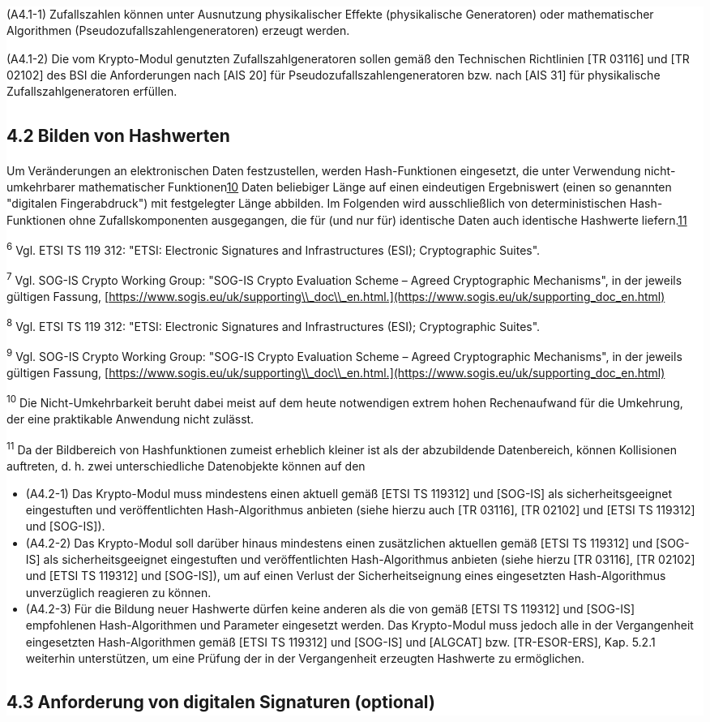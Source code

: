 (A4.1-1) Zufallszahlen können unter Ausnutzung physikalischer Effekte (physikalische Generatoren) oder mathematischer Algorithmen (Pseudozufallszahlengeneratoren) erzeugt werden.

(A4.1-2) Die vom Krypto-Modul genutzten Zufallszahlgeneratoren sollen gemäß den Technischen Richtlinien [TR 03116] und [TR 02102] des BSI die Anforderungen nach [AIS 20] für Pseudozufallszahlengeneratoren bzw. nach [AIS 31] für physikalische Zufallszahlgeneratoren erfüllen.

## <span id="page-12-2"></span>4.2 Bilden von Hashwerten

Um Veränderungen an elektronischen Daten festzustellen, werden Hash-Funktionen eingesetzt, die unter Verwendung nicht-umkehrbarer mathematischer Funktionen[10](#page-12-7) Daten beliebiger Länge auf einen eindeutigen Ergebniswert (einen so genannten "digitalen Fingerabdruck") mit festgelegter Länge abbilden. Im Folgenden wird ausschließlich von deterministischen Hash-Funktionen ohne Zufallskomponenten ausgegangen, die für (und nur für) identische Daten auch identische Hashwerte liefern.[11](#page-12-8)

<span id="page-12-3"></span> <sup>6</sup> Vgl. ETSI TS 119 312: "ETSI: Electronic Signatures and Infrastructures (ESI); Cryptographic Suites".

<span id="page-12-4"></span><sup>7</sup> Vgl. SOG-IS Crypto Working Group: "SOG-IS Crypto Evaluation Scheme – Agreed Cryptographic Mechanisms", in der jeweils gültigen Fassung, [https://www.sogis.eu/uk/supporting\\_doc\\_en.html.](https://www.sogis.eu/uk/supporting_doc_en.html)

<span id="page-12-6"></span><span id="page-12-5"></span><sup>8</sup> Vgl. ETSI TS 119 312: "ETSI: Electronic Signatures and Infrastructures (ESI); Cryptographic Suites".

<sup>9</sup> Vgl. SOG-IS Crypto Working Group: "SOG-IS Crypto Evaluation Scheme – Agreed Cryptographic Mechanisms", in der jeweils gültigen Fassung, [https://www.sogis.eu/uk/supporting\\_doc\\_en.html.](https://www.sogis.eu/uk/supporting_doc_en.html)

<span id="page-12-7"></span><sup>10</sup> Die Nicht-Umkehrbarkeit beruht dabei meist auf dem heute notwendigen extrem hohen Rechenaufwand für die Umkehrung, der eine praktikable Anwendung nicht zulässt.

<span id="page-12-8"></span><sup>11</sup> Da der Bildbereich von Hashfunktionen zumeist erheblich kleiner ist als der abzubildende Datenbereich, können Kollisionen auftreten, d. h. zwei unterschiedliche Datenobjekte können auf den

- (A4.2-1) Das Krypto-Modul muss mindestens einen aktuell gemäß [ETSI TS 119312] und [SOG-IS] als sicherheitsgeeignet eingestuften und veröffentlichten Hash-Algorithmus anbieten (siehe hierzu auch [TR 03116], [TR 02102] und [ETSI TS 119312] und [SOG-IS]).
- (A4.2-2) Das Krypto-Modul soll darüber hinaus mindestens einen zusätzlichen aktuellen gemäß [ETSI TS 119312] und [SOG-IS] als sicherheitsgeeignet eingestuften und veröffentlichten Hash-Algorithmus anbieten (siehe hierzu [TR 03116], [TR 02102] und [ETSI TS 119312] und [SOG-IS]), um auf einen Verlust der Sicherheitseignung eines eingesetzten Hash-Algorithmus unverzüglich reagieren zu können.
- (A4.2-3) Für die Bildung neuer Hashwerte dürfen keine anderen als die von gemäß [ETSI TS 119312] und [SOG-IS] empfohlenen Hash-Algorithmen und Parameter eingesetzt werden. Das Krypto-Modul muss jedoch alle in der Vergangenheit eingesetzten Hash-Algorithmen gemäß [ETSI TS 119312] und [SOG-IS] und [ALGCAT] bzw. [TR-ESOR-ERS], Kap. 5.2.1 weiterhin unterstützen, um eine Prüfung der in der Vergangenheit erzeugten Hashwerte zu ermöglichen.

## <span id="page-13-0"></span>4.3 Anforderung von digitalen Signaturen (optional)
